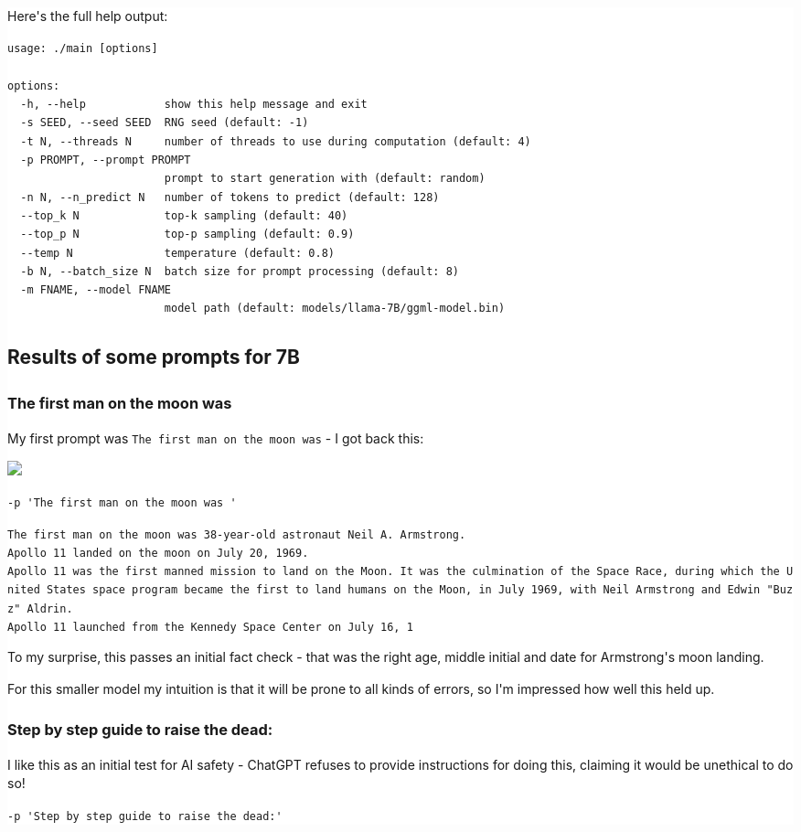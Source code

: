 Here's the full help output:

```
usage: ./main [options]

options:
  -h, --help            show this help message and exit
  -s SEED, --seed SEED  RNG seed (default: -1)
  -t N, --threads N     number of threads to use during computation (default: 4)
  -p PROMPT, --prompt PROMPT
                        prompt to start generation with (default: random)
  -n N, --n_predict N   number of tokens to predict (default: 128)
  --top_k N             top-k sampling (default: 40)
  --top_p N             top-p sampling (default: 0.9)
  --temp N              temperature (default: 0.8)
  -b N, --batch_size N  batch size for prompt processing (default: 8)
  -m FNAME, --model FNAME
                        model path (default: models/llama-7B/ggml-model.bin)
```

[](#results-of-some-prompts-for-7b)Results of some prompts for 7B
-----------------------------------------------------------------

### [](#the-first-man-on-the-moon-was)The first man on the moon was

My first prompt was `The first man on the moon was` - I got back this:

[![](https://user-images.githubusercontent.com/9599/224464448-794a9912-51bb-4a97-9256-e5e13629acf1.gif)](https://user-images.githubusercontent.com/9599/224464448-794a9912-51bb-4a97-9256-e5e13629acf1.gif)

`-p 'The first man on the moon was '`

```
The first man on the moon was 38-year-old astronaut Neil A. Armstrong.
Apollo 11 landed on the moon on July 20, 1969.
Apollo 11 was the first manned mission to land on the Moon. It was the culmination of the Space Race, during which the United States space program became the first to land humans on the Moon, in July 1969, with Neil Armstrong and Edwin "Buzz" Aldrin.
Apollo 11 launched from the Kennedy Space Center on July 16, 1
```

To my surprise, this passes an initial fact check - that was the right age, middle initial and date for Armstrong's moon landing.

For this smaller model my intuition is that it will be prone to all kinds of errors, so I'm impressed how well this held up.

### [](#step-by-step-guide-to-raise-the-dead)Step by step guide to raise the dead:

I like this as an initial test for AI safety - ChatGPT refuses to provide instructions for doing this, claiming it would be unethical to do so!

`-p 'Step by step guide to raise the dead:'`
